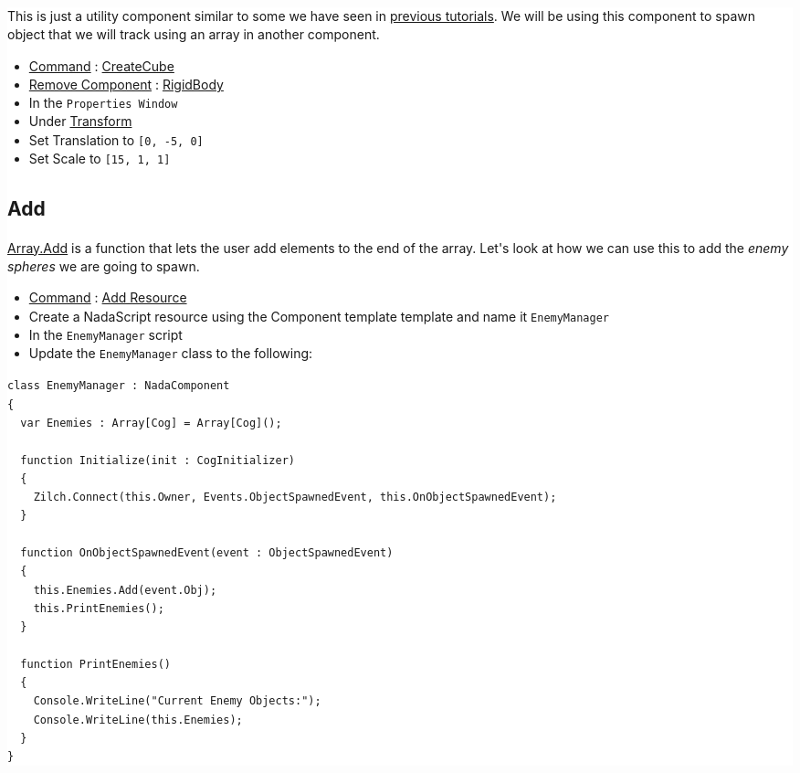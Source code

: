 This is just a utility component similar to some we have seen in [previous tutorials](https://github.com/ZilchEngine/ZilchDocs/blob/master/zilch_editor_documentation/tutorials/architecture/archetypes2.md). We will be using this component to spawn object that we will track using an array in another component.

- [ Command](https://github.com/ZilchEngine/ZilchDocs/blob/master/zilch_editor_documentation/zilchmanual/editor/editorcommands/commands.md) : [CreateCube](https://github.com/ZilchEngine/ZilchDocs/blob/master/code_reference/command_reference.md#createcube)
- [ Remove Component](https://github.com/ZilchEngine/ZilchDocs/blob/master/zilch_editor_documentation/zilchmanual/editor/addremovecomponent.md) : [RigidBody](https://github.com/ZilchEngine/ZilchDocs/blob/master/code_reference/class_reference/rigidbody.md)
- In the `Properties Window`
 - Under [Transform](https://github.com/ZilchEngine/ZilchDocs/blob/master/code_reference/class_reference/transform.md)
  - Set Translation  to `[0, -5, 0]`
  - Set Scale  to `[15, 1, 1]`

 ## Add
[Array.Add](https://github.com/ZilchEngine/ZilchDocs/blob/master/code_reference/nada_base_types/array_t.md#add-void) is a function that lets the user add elements to the end of the array. Let's look at how we can use this to add the *enemy spheres* we are going to spawn.

- [ Command](https://github.com/ZilchEngine/ZilchDocs/blob/master/zilch_editor_documentation/zilchmanual/editor/editorcommands/commands.md) : [ Add Resource](https://github.com/ZilchEngine/ZilchDocs/blob/master/zilch_editor_documentation/zilchmanual/editor/editorcommands/resourceadding.md)
 - Create a NadaScript resource using the Component template template and name it `EnemyManager`
- In the `EnemyManager` script
 - Update the `EnemyManager` class to the following:
```name=EnemyManager, lang=csharp
class EnemyManager : NadaComponent
{
  var Enemies : Array[Cog] = Array[Cog]();
  
  function Initialize(init : CogInitializer)
  {
    Zilch.Connect(this.Owner, Events.ObjectSpawnedEvent, this.OnObjectSpawnedEvent);
  }

  function OnObjectSpawnedEvent(event : ObjectSpawnedEvent)
  {
    this.Enemies.Add(event.Obj);
    this.PrintEnemies();
  }
  
  function PrintEnemies()
  {
    Console.WriteLine("Current Enemy Objects:");
    Console.WriteLine(this.Enemies);
  }
}
```
